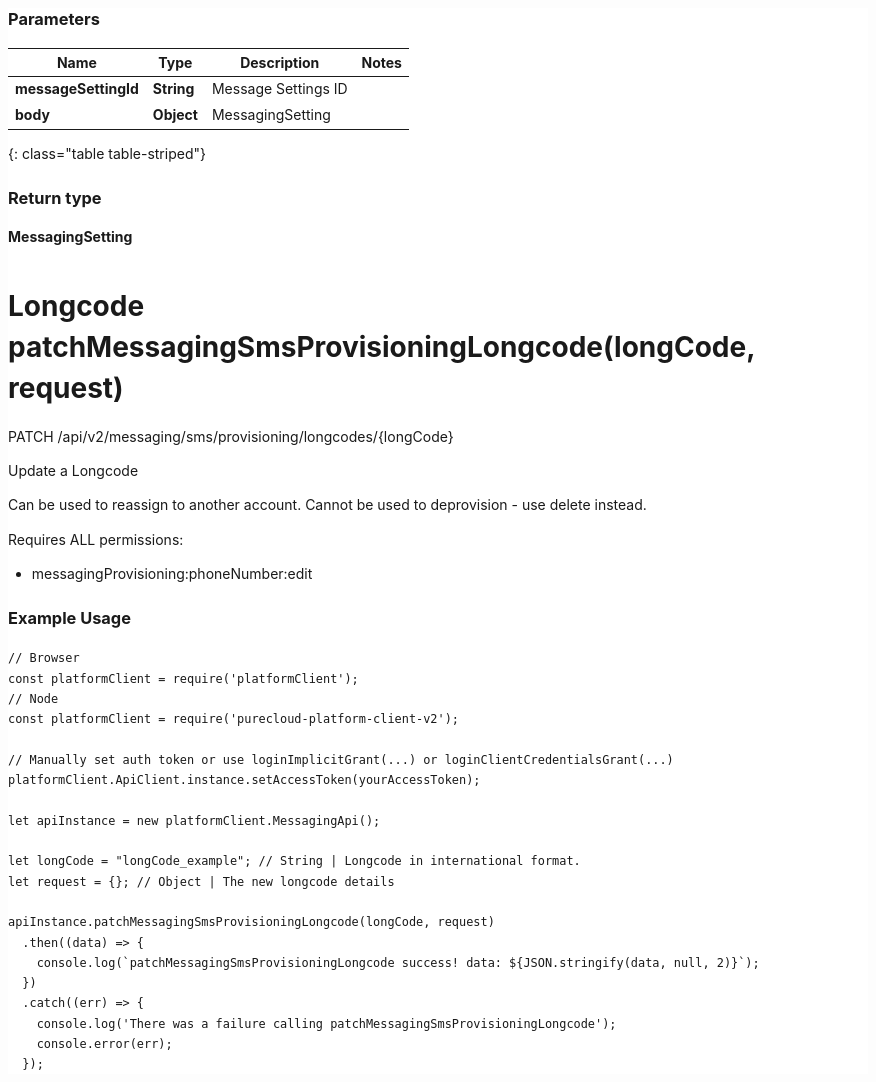 ### Parameters


| Name | Type | Description  | Notes |
| ------------- | ------------- | ------------- | ------------- |
 **messageSettingId** | **String** | Message Settings ID |  |
 **body** | **Object** | MessagingSetting |  |
{: class="table table-striped"}

### Return type

**MessagingSetting**

<a name="patchMessagingSmsProvisioningLongcode"></a>

# Longcode patchMessagingSmsProvisioningLongcode(longCode, request)


PATCH /api/v2/messaging/sms/provisioning/longcodes/{longCode}

Update a Longcode

Can be used to reassign to another account. Cannot be used to deprovision - use delete instead.

Requires ALL permissions:

* messagingProvisioning:phoneNumber:edit

### Example Usage

```{"language":"javascript"}
// Browser
const platformClient = require('platformClient');
// Node
const platformClient = require('purecloud-platform-client-v2');

// Manually set auth token or use loginImplicitGrant(...) or loginClientCredentialsGrant(...)
platformClient.ApiClient.instance.setAccessToken(yourAccessToken);

let apiInstance = new platformClient.MessagingApi();

let longCode = "longCode_example"; // String | Longcode in international format.
let request = {}; // Object | The new longcode details

apiInstance.patchMessagingSmsProvisioningLongcode(longCode, request)
  .then((data) => {
    console.log(`patchMessagingSmsProvisioningLongcode success! data: ${JSON.stringify(data, null, 2)}`);
  })
  .catch((err) => {
    console.log('There was a failure calling patchMessagingSmsProvisioningLongcode');
    console.error(err);
  });
```
